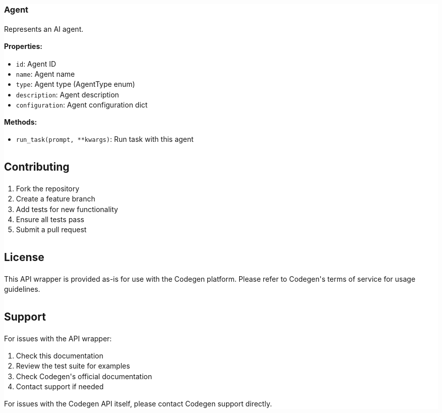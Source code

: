 ### Agent

Represents an AI agent.

**Properties:**
- `id`: Agent ID
- `name`: Agent name
- `type`: Agent type (AgentType enum)
- `description`: Agent description
- `configuration`: Agent configuration dict

**Methods:**
- `run_task(prompt, **kwargs)`: Run task with this agent

## Contributing

1. Fork the repository
2. Create a feature branch
3. Add tests for new functionality
4. Ensure all tests pass
5. Submit a pull request

## License

This API wrapper is provided as-is for use with the Codegen platform. Please refer to Codegen's terms of service for usage guidelines.

## Support

For issues with the API wrapper:
1. Check this documentation
2. Review the test suite for examples
3. Check Codegen's official documentation
4. Contact support if needed

For issues with the Codegen API itself, please contact Codegen support directly.

